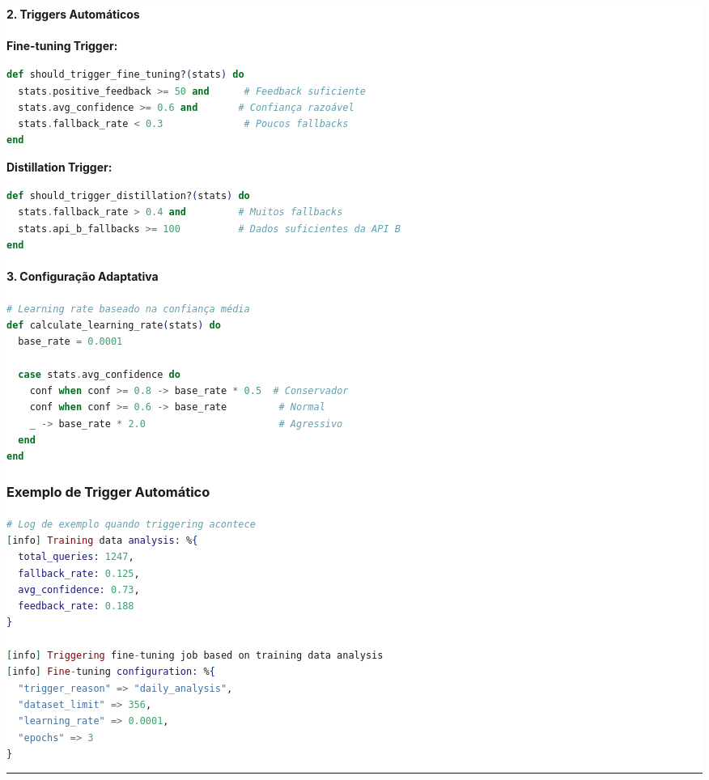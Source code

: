 #### 2. Triggers Automáticos

**Fine-tuning Trigger:**
```elixir
def should_trigger_fine_tuning?(stats) do
  stats.positive_feedback >= 50 and      # Feedback suficiente
  stats.avg_confidence >= 0.6 and       # Confiança razoável
  stats.fallback_rate < 0.3              # Poucos fallbacks
end
```

**Distillation Trigger:**
```elixir
def should_trigger_distillation?(stats) do
  stats.fallback_rate > 0.4 and         # Muitos fallbacks
  stats.api_b_fallbacks >= 100          # Dados suficientes da API B
end
```

#### 3. Configuração Adaptativa

```elixir
# Learning rate baseado na confiança média
def calculate_learning_rate(stats) do
  base_rate = 0.0001

  case stats.avg_confidence do
    conf when conf >= 0.8 -> base_rate * 0.5  # Conservador
    conf when conf >= 0.6 -> base_rate         # Normal
    _ -> base_rate * 2.0                       # Agressivo
  end
end
```

### Exemplo de Trigger Automático

```elixir
# Log de exemplo quando triggering acontece
[info] Training data analysis: %{
  total_queries: 1247,
  fallback_rate: 0.125,
  avg_confidence: 0.73,
  feedback_rate: 0.188
}

[info] Triggering fine-tuning job based on training data analysis
[info] Fine-tuning configuration: %{
  "trigger_reason" => "daily_analysis",
  "dataset_limit" => 356,
  "learning_rate" => 0.0001,
  "epochs" => 3
}
```

---